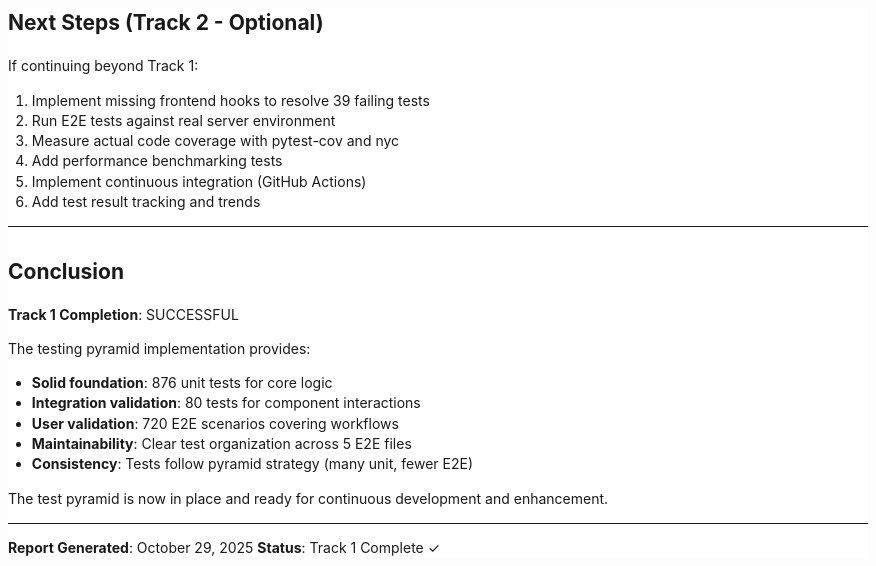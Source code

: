 
## Next Steps (Track 2 - Optional)

If continuing beyond Track 1:
1. Implement missing frontend hooks to resolve 39 failing tests
2. Run E2E tests against real server environment
3. Measure actual code coverage with pytest-cov and nyc
4. Add performance benchmarking tests
5. Implement continuous integration (GitHub Actions)
6. Add test result tracking and trends

---

## Conclusion

**Track 1 Completion**: SUCCESSFUL

The testing pyramid implementation provides:
- **Solid foundation**: 876 unit tests for core logic
- **Integration validation**: 80 tests for component interactions
- **User validation**: 720 E2E scenarios covering workflows
- **Maintainability**: Clear test organization across 5 E2E files
- **Consistency**: Tests follow pyramid strategy (many unit, fewer E2E)

The test pyramid is now in place and ready for continuous development and enhancement.

---

**Report Generated**: October 29, 2025
**Status**: Track 1 Complete ✓
